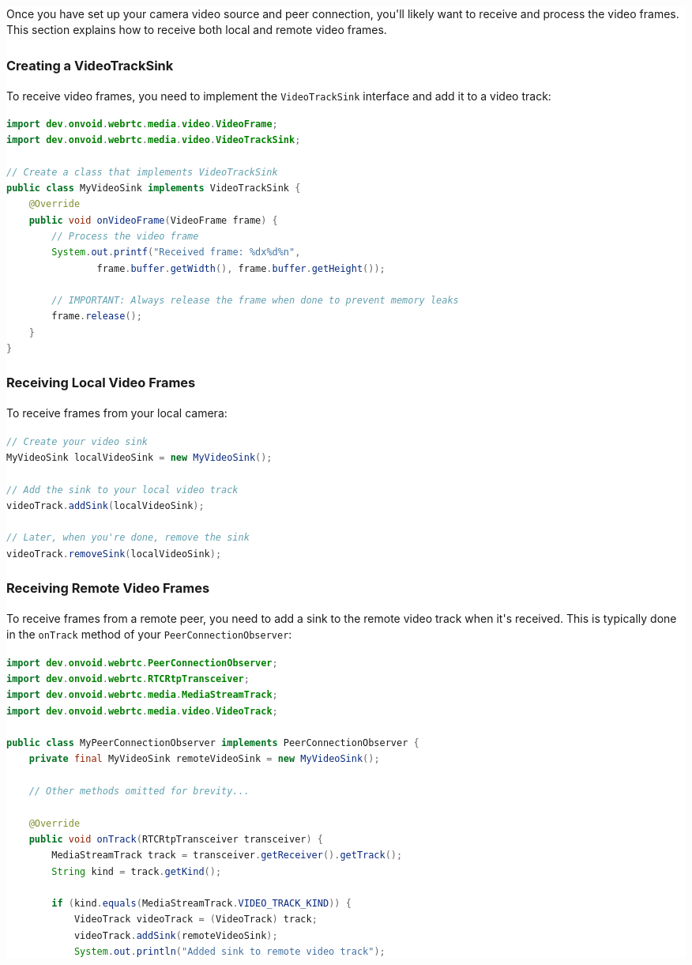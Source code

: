 Once you have set up your camera video source and peer connection, you'll likely want to receive and process the video frames. This section explains how to receive both local and remote video frames.

### Creating a VideoTrackSink

To receive video frames, you need to implement the `VideoTrackSink` interface and add it to a video track:

```java
import dev.onvoid.webrtc.media.video.VideoFrame;
import dev.onvoid.webrtc.media.video.VideoTrackSink;

// Create a class that implements VideoTrackSink
public class MyVideoSink implements VideoTrackSink {
    @Override
    public void onVideoFrame(VideoFrame frame) {
        // Process the video frame
        System.out.printf("Received frame: %dx%d%n",
                frame.buffer.getWidth(), frame.buffer.getHeight());
        
        // IMPORTANT: Always release the frame when done to prevent memory leaks
        frame.release();
    }
}
```

### Receiving Local Video Frames

To receive frames from your local camera:

```java
// Create your video sink
MyVideoSink localVideoSink = new MyVideoSink();

// Add the sink to your local video track
videoTrack.addSink(localVideoSink);

// Later, when you're done, remove the sink
videoTrack.removeSink(localVideoSink);
```

### Receiving Remote Video Frames

To receive frames from a remote peer, you need to add a sink to the remote video track when it's received. This is typically done in the `onTrack` method of your `PeerConnectionObserver`:

```java
import dev.onvoid.webrtc.PeerConnectionObserver;
import dev.onvoid.webrtc.RTCRtpTransceiver;
import dev.onvoid.webrtc.media.MediaStreamTrack;
import dev.onvoid.webrtc.media.video.VideoTrack;

public class MyPeerConnectionObserver implements PeerConnectionObserver {
    private final MyVideoSink remoteVideoSink = new MyVideoSink();
    
    // Other methods omitted for brevity...
    
    @Override
    public void onTrack(RTCRtpTransceiver transceiver) {
        MediaStreamTrack track = transceiver.getReceiver().getTrack();
        String kind = track.getKind();
        
        if (kind.equals(MediaStreamTrack.VIDEO_TRACK_KIND)) {
            VideoTrack videoTrack = (VideoTrack) track;
            videoTrack.addSink(remoteVideoSink);
            System.out.println("Added sink to remote video track");
```